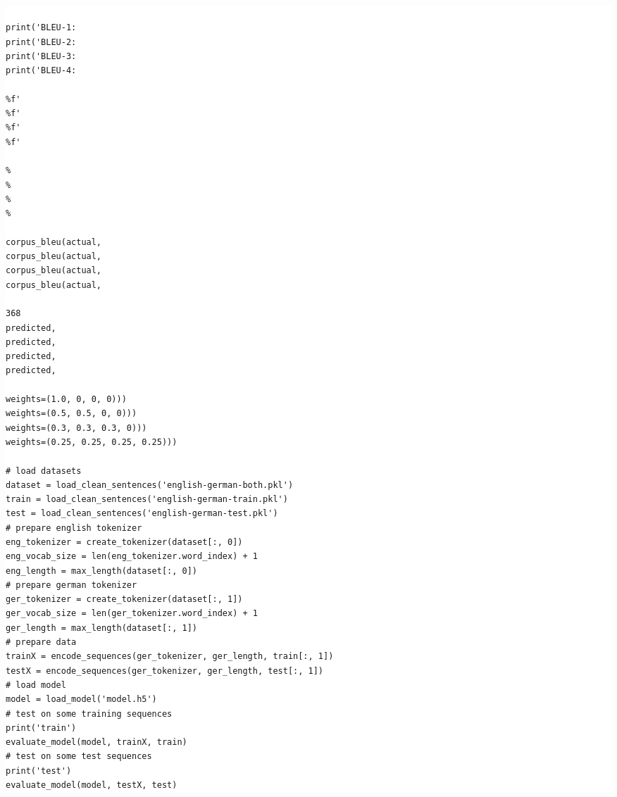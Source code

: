 ```

print('BLEU-1:
print('BLEU-2:
print('BLEU-3:
print('BLEU-4:

%f'
%f'
%f'
%f'

%
%
%
%

corpus_bleu(actual,
corpus_bleu(actual,
corpus_bleu(actual,
corpus_bleu(actual,

368
predicted,
predicted,
predicted,
predicted,

weights=(1.0, 0, 0, 0)))
weights=(0.5, 0.5, 0, 0)))
weights=(0.3, 0.3, 0.3, 0)))
weights=(0.25, 0.25, 0.25, 0.25)))

# load datasets
dataset = load_clean_sentences('english-german-both.pkl')
train = load_clean_sentences('english-german-train.pkl')
test = load_clean_sentences('english-german-test.pkl')
# prepare english tokenizer
eng_tokenizer = create_tokenizer(dataset[:, 0])
eng_vocab_size = len(eng_tokenizer.word_index) + 1
eng_length = max_length(dataset[:, 0])
# prepare german tokenizer
ger_tokenizer = create_tokenizer(dataset[:, 1])
ger_vocab_size = len(ger_tokenizer.word_index) + 1
ger_length = max_length(dataset[:, 1])
# prepare data
trainX = encode_sequences(ger_tokenizer, ger_length, train[:, 1])
testX = encode_sequences(ger_tokenizer, ger_length, test[:, 1])
# load model
model = load_model('model.h5')
# test on some training sequences
print('train')
evaluate_model(model, trainX, train)
# test on some test sequences
print('test')
evaluate_model(model, testX, test)

```
